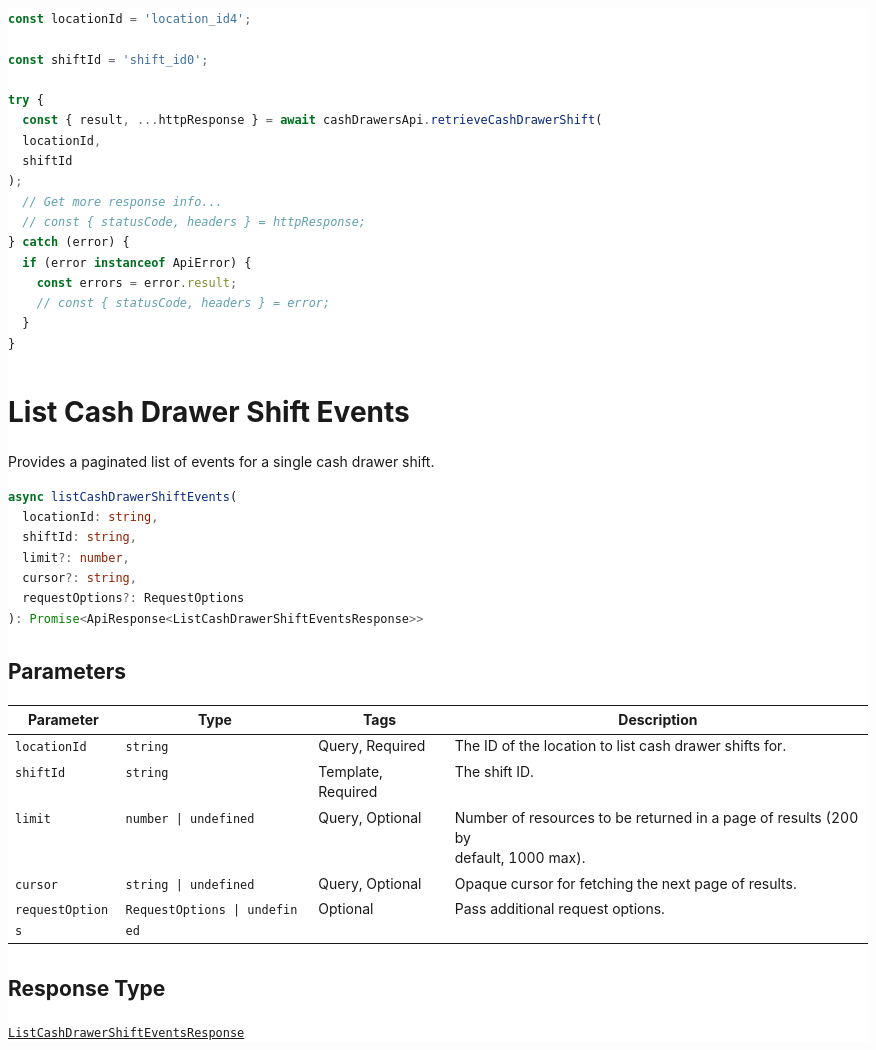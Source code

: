 ```ts
const locationId = 'location_id4';

const shiftId = 'shift_id0';

try {
  const { result, ...httpResponse } = await cashDrawersApi.retrieveCashDrawerShift(
  locationId,
  shiftId
);
  // Get more response info...
  // const { statusCode, headers } = httpResponse;
} catch (error) {
  if (error instanceof ApiError) {
    const errors = error.result;
    // const { statusCode, headers } = error;
  }
}
```

# List Cash Drawer Shift Events

Provides a paginated list of events for a single cash drawer shift.

```ts
async listCashDrawerShiftEvents(
  locationId: string,
  shiftId: string,
  limit?: number,
  cursor?: string,
  requestOptions?: RequestOptions
): Promise<ApiResponse<ListCashDrawerShiftEventsResponse>>
```

## Parameters

| Parameter | Type | Tags | Description |
|  --- | --- | --- | --- |
| `locationId` | `string` | Query, Required | The ID of the location to list cash drawer shifts for. |
| `shiftId` | `string` | Template, Required | The shift ID. |
| `limit` | `number \| undefined` | Query, Optional | Number of resources to be returned in a page of results (200 by<br>default, 1000 max). |
| `cursor` | `string \| undefined` | Query, Optional | Opaque cursor for fetching the next page of results. |
| `requestOptions` | `RequestOptions \| undefined` | Optional | Pass additional request options. |

## Response Type

[`ListCashDrawerShiftEventsResponse`](../../doc/models/list-cash-drawer-shift-events-response.md)
